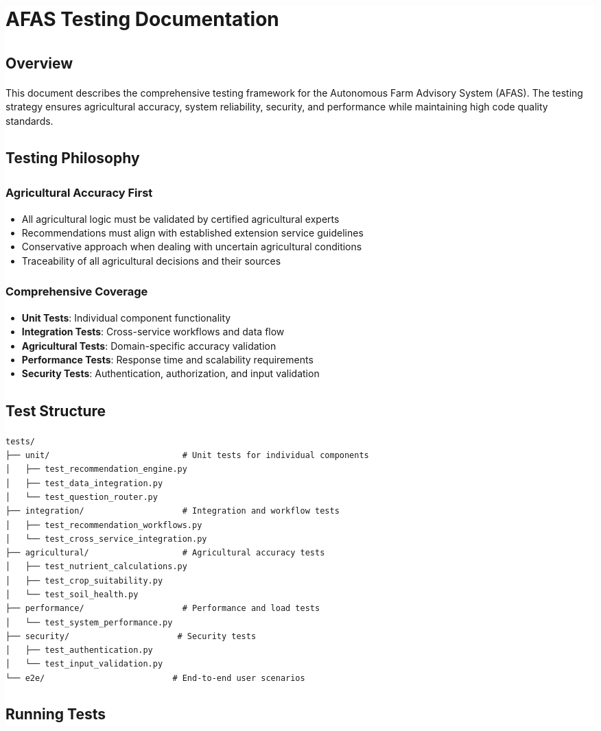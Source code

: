 # AFAS Testing Documentation

## Overview

This document describes the comprehensive testing framework for the Autonomous Farm Advisory System (AFAS). The testing strategy ensures agricultural accuracy, system reliability, security, and performance while maintaining high code quality standards.

## Testing Philosophy

### Agricultural Accuracy First
- All agricultural logic must be validated by certified agricultural experts
- Recommendations must align with established extension service guidelines
- Conservative approach when dealing with uncertain agricultural conditions
- Traceability of all agricultural decisions and their sources

### Comprehensive Coverage
- **Unit Tests**: Individual component functionality
- **Integration Tests**: Cross-service workflows and data flow
- **Agricultural Tests**: Domain-specific accuracy validation
- **Performance Tests**: Response time and scalability requirements
- **Security Tests**: Authentication, authorization, and input validation

## Test Structure

```
tests/
├── unit/                           # Unit tests for individual components
│   ├── test_recommendation_engine.py
│   ├── test_data_integration.py
│   └── test_question_router.py
├── integration/                    # Integration and workflow tests
│   ├── test_recommendation_workflows.py
│   └── test_cross_service_integration.py
├── agricultural/                   # Agricultural accuracy tests
│   ├── test_nutrient_calculations.py
│   ├── test_crop_suitability.py
│   └── test_soil_health.py
├── performance/                    # Performance and load tests
│   └── test_system_performance.py
├── security/                      # Security tests
│   ├── test_authentication.py
│   └── test_input_validation.py
└── e2e/                          # End-to-end user scenarios
```

## Running Tests
